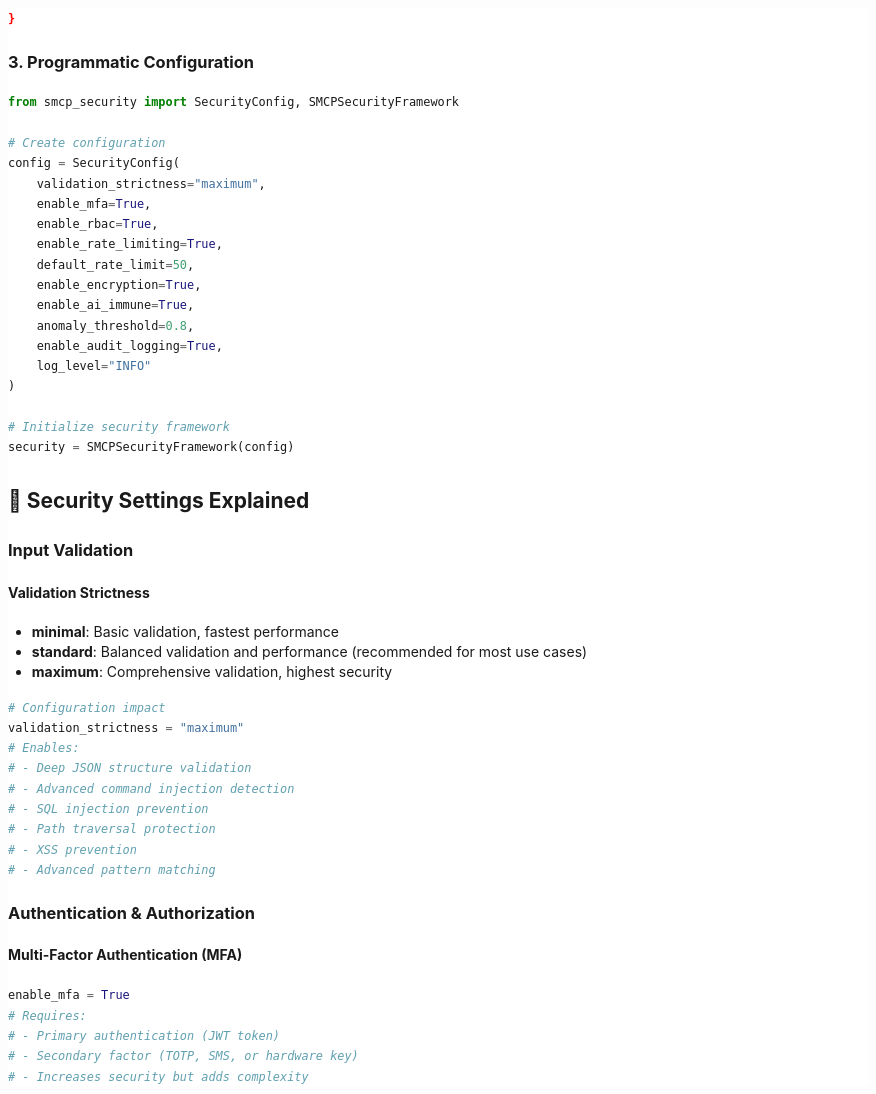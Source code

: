 ```json
}
```

### 3. Programmatic Configuration

```python
from smcp_security import SecurityConfig, SMCPSecurityFramework

# Create configuration
config = SecurityConfig(
    validation_strictness="maximum",
    enable_mfa=True,
    enable_rbac=True,
    enable_rate_limiting=True,
    default_rate_limit=50,
    enable_encryption=True,
    enable_ai_immune=True,
    anomaly_threshold=0.8,
    enable_audit_logging=True,
    log_level="INFO"
)

# Initialize security framework
security = SMCPSecurityFramework(config)
```

## 🔧 Security Settings Explained

### Input Validation

#### Validation Strictness
- **minimal**: Basic validation, fastest performance
- **standard**: Balanced validation and performance (recommended for most use cases)
- **maximum**: Comprehensive validation, highest security

```python
# Configuration impact
validation_strictness = "maximum"
# Enables:
# - Deep JSON structure validation
# - Advanced command injection detection
# - SQL injection prevention
# - Path traversal protection
# - XSS prevention
# - Advanced pattern matching
```

### Authentication & Authorization

#### Multi-Factor Authentication (MFA)
```python
enable_mfa = True
# Requires:
# - Primary authentication (JWT token)
# - Secondary factor (TOTP, SMS, or hardware key)
# - Increases security but adds complexity
```
